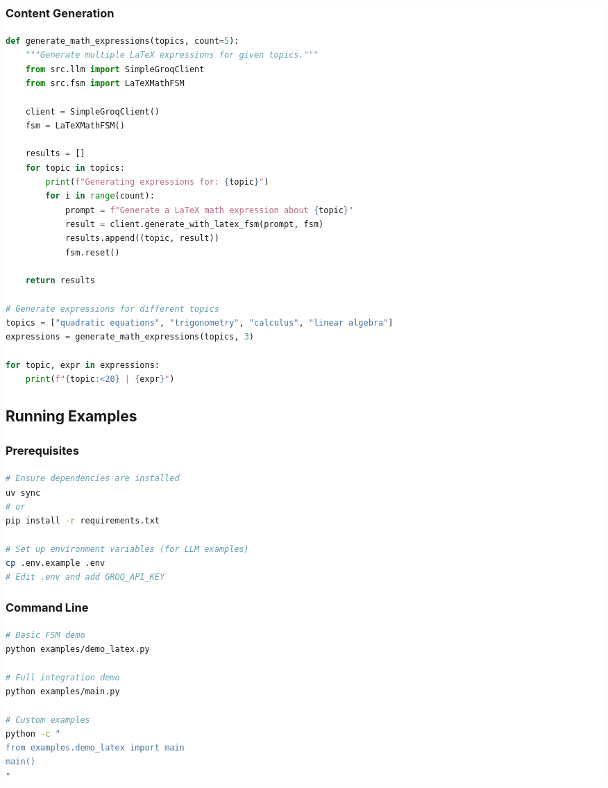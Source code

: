 ### Content Generation
```python
def generate_math_expressions(topics, count=5):
    """Generate multiple LaTeX expressions for given topics."""
    from src.llm import SimpleGroqClient
    from src.fsm import LaTeXMathFSM
    
    client = SimpleGroqClient()
    fsm = LaTeXMathFSM()
    
    results = []
    for topic in topics:
        print(f"Generating expressions for: {topic}")
        for i in range(count):
            prompt = f"Generate a LaTeX math expression about {topic}"
            result = client.generate_with_latex_fsm(prompt, fsm)
            results.append((topic, result))
            fsm.reset()
    
    return results

# Generate expressions for different topics
topics = ["quadratic equations", "trigonometry", "calculus", "linear algebra"]
expressions = generate_math_expressions(topics, 3)

for topic, expr in expressions:
    print(f"{topic:<20} | {expr}")
```

## Running Examples

### Prerequisites
```bash
# Ensure dependencies are installed
uv sync
# or
pip install -r requirements.txt

# Set up environment variables (for LLM examples)
cp .env.example .env
# Edit .env and add GROQ_API_KEY
```

### Command Line
```bash
# Basic FSM demo
python examples/demo_latex.py

# Full integration demo
python examples/main.py

# Custom examples
python -c "
from examples.demo_latex import main
main()
"
```
